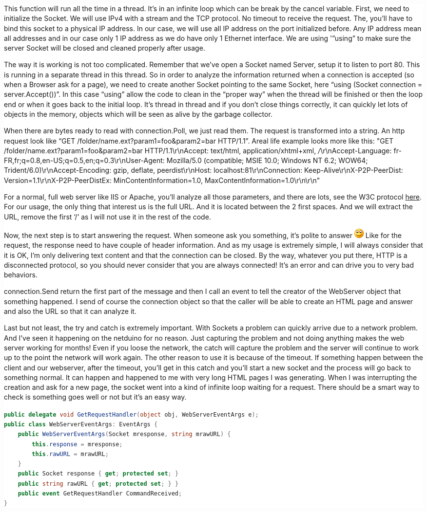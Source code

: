 This function will run all the time in a thread. It’s in an infinite loop which can be break by the cancel variable. First, we need to initialize the Socket. We will use IPv4 with a stream and the TCP protocol. No timeout to receive the request. The, you’ll have to bind this socket to a physical IP address. In our case, we will use all IP address on the port initialized before. Any IP address mean all addresses and in our case only 1 IP address as we do have only 1 Ethernet interface. We are using '”using” to make sure the server Socket will be closed and cleaned properly after usage.

The way it is working is not too complicated. Remember that we’ve open a Socket named Server, setup it to listen to port 80. This is running in a separate thread in this thread. So in order to analyze the information returned when a connection is accepted (so when a Browser ask for a page), we need to create another Socket pointing to the same Socket, here “using (Socket connection = server.Accept())”. In this case “using” allow the code to clean in the “proper way” when the thread will be finished or then the loop end or when it goes back to the initial loop. It’s thread in thread and if you don’t close things correctly, it can quickly let lots of objects in the memory, objects which will be seen as alive by the garbage collector.

When there are bytes ready to read with connection.Poll, we just read them. The request is transformed into a string. An http request look like “GET /folder/name.ext?param1=foo&param2=bar HTTP/1.1”. Areal life example looks more like this: "GET /folder/name.ext?param1=foo&param2=bar HTTP/1.1\r\nAccept: text/html, application/xhtml+xml, */*\r\nAccept-Language: fr-FR,fr;q=0.8,en-US;q=0.5,en;q=0.3\r\nUser-Agent: Mozilla/5.0 (compatible; MSIE 10.0; Windows NT 6.2; WOW64; Trident/6.0)\r\nAccept-Encoding: gzip, deflate, peerdist\r\nHost: localhost:81\r\nConnection: Keep-Alive\r\nX-P2P-PeerDist: Version=1.1\r\nX-P2P-PeerDistEx: MinContentInformation=1.0, MaxContentInformation=1.0\r\n\r\n"

For a normal, full web server like IIS or Apache, you’ll analyze all those parameters, and there are lots, see the W3C protocol [here](http://www.w3.org/Protocols/rfc2616/rfc2616-sec14.html). For our usage, the only thing that interest us is the full URL. And it is located between the 2 first spaces. And we will extract the URL, remove the first ‘/’ as I will not use it in the rest of the code.

Now, the next step is to start answering the request. When someone ask you something, it’s polite to answer ![Sourire](/assets/4401.wlEmoticon-smile_2.png) Like for the request, the response need to have couple of header information. And as my usage is extremely simple, I will always consider that it is OK, I’m only delivering text content and that the connection can be closed. By the way, whatever you put there, HTTP is a disconnected protocol, so you should never consider that you are always connected! It’s an error and can drive you to very bad behaviors.

connection.Send return the first part of the message and then I call an event to tell the creator of the WebServer object that something happened. I send of course the connection object so that the caller will be able to create an HTML page and answer and also the URL so that it can analyze it. 

Last but not least, the try and catch is extremely important. With Sockets a problem can quickly arrive due to a network problem. And I’ve seen it happening on the netduino for no reason. Just capturing the problem and not doing anything makes the web server working for months! Even if you loose the network, the catch will capture the problem and the server will continue to work up to the point the network will work again. The other reason to use it is because of the timeout. If something happen between the client and our webserver, after the timeout, you’ll get in this catch and you’ll start a new socket and the process will go back to something normal. It can happen and happened to me with very long HTML pages I was generating. When I was interrupting the creation and ask for a new page, the socket went into a kind of infinite loop waiting for a request. There should be a smart way to check is something goes well or not but it’s an easy way. 


```csharp
public delegate void GetRequestHandler(object obj, WebServerEventArgs e); 
public class WebServerEventArgs: EventArgs { 
    public WebServerEventArgs(Socket mresponse, string mrawURL) { 
        this.response = mresponse; 
        this.rawURL = mrawURL; 
    } 
    public Socket response { get; protected set; } 
    public string rawURL { get; protected set; } } 
    public event GetRequestHandler CommandReceived; 
}
```
